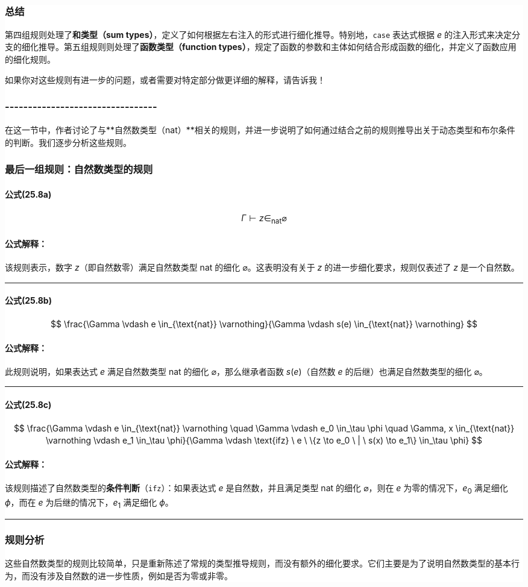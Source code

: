 
### 总结

第四组规则处理了**和类型（sum types）**，定义了如何根据左右注入的形式进行细化推导。特别地，`case` 表达式根据 $e$ 的注入形式来决定分支的细化推导。第五组规则则处理了**函数类型（function types）**，规定了函数的参数和主体如何结合形成函数的细化，并定义了函数应用的细化规则。

如果你对这些规则有进一步的问题，或者需要对特定部分做更详细的解释，请告诉我！

### ---------------------------------

在这一节中，作者讨论了与**自然数类型（nat）**相关的规则，并进一步说明了如何通过结合之前的规则推导出关于动态类型和布尔条件的判断。我们逐步分析这些规则。

### 最后一组规则：自然数类型的规则

#### 公式(25.8a)
$$
\Gamma \vdash z \in_{\text{nat}} \varnothing
$$

#### 公式解释：
该规则表示，数字 $z$（即自然数零）满足自然数类型 $\text{nat}$ 的细化 $\varnothing$。这表明没有关于 $z$ 的进一步细化要求，规则仅表述了 $z$ 是一个自然数。

---

#### 公式(25.8b)
$$
\frac{\Gamma \vdash e \in_{\text{nat}} \varnothing}{\Gamma \vdash s(e) \in_{\text{nat}} \varnothing}
$$

#### 公式解释：
此规则说明，如果表达式 $e$ 满足自然数类型 $\text{nat}$ 的细化 $\varnothing$，那么继承者函数 $s(e)$（自然数 $e$ 的后继）也满足自然数类型的细化 $\varnothing$。

---

#### 公式(25.8c)
$$
\frac{\Gamma \vdash e \in_{\text{nat}} \varnothing \quad \Gamma \vdash e_0 \in_\tau \phi \quad \Gamma, x \in_{\text{nat}} \varnothing \vdash e_1 \in_\tau \phi}{\Gamma \vdash \text{ifz} \ e \ \{z \to e_0 \ | \ s(x) \to e_1\} \in_\tau \phi}
$$

#### 公式解释：
该规则描述了自然数类型的**条件判断**（`ifz`）：如果表达式 $e$ 是自然数，并且满足类型 $\text{nat}$ 的细化 $\varnothing$，则在 $e$ 为零的情况下，$e_0$ 满足细化 $\phi$，而在 $e$ 为后继的情况下，$e_1$ 满足细化 $\phi$。

---

### 规则分析

这些自然数类型的规则比较简单，只是重新陈述了常规的类型推导规则，而没有额外的细化要求。它们主要是为了说明自然数类型的基本行为，而没有涉及自然数的进一步性质，例如是否为零或非零。
